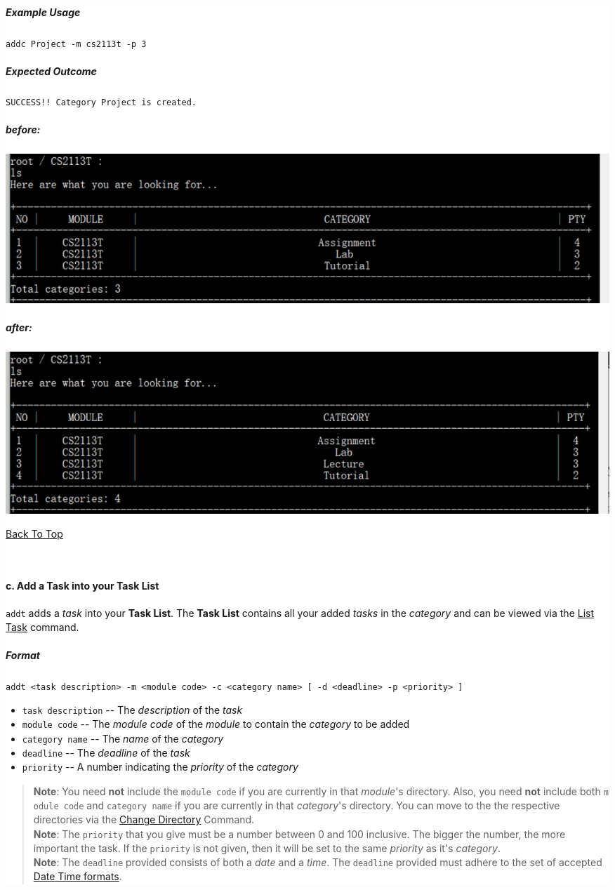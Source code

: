 ##### Example Usage
```
addc Project -m cs2113t -p 3
```

##### Expected Outcome    
```
SUCCESS!! Category Project is created.
```

##### before:

![image-20200331000048607](images/ug_addc_before.png)

##### after:

![image-20200331000110946](images/ug_addc_after.png)

[Back To Top](#table-of-contents)

<br>  

#### c. Add a Task into your Task List  
`addt` adds a _task_ into your **Task List**. The **Task List** contains all your added _tasks_ in the _category_ and can be viewed via the [List Task](#c-list-your-tasks) command.

##### Format  
`addt <task description> -m <module code> -c <category name> [ -d <deadline> -p <priority> ]`  

- `task description` -- The _description_ of the _task_  
- `module code` -- The _module code_ of the _module_   to contain the _category_ to be added  
- `category name` -- The _name_ of the   _category_  
- `deadline` -- The _deadline_ of the _task_  
- `priority` -- A number indicating the  _priority_ of the _category_   
> **Note**: You need **not** include the `module code` if you are currently in that _module_'s directory. Also, you need **not** include both `module code` and `category name`  if you are currently in that _category_'s directory. You can move to the  the respective directories via the [Change Directory](#6-change-directory) Command.  
> **Note**: The `priority` that you give must be a number between 0 and 100 inclusive. The bigger the number, the more important the task. If the `priority` is not given, then it will be set to the same _priority_ as it's _category_.  
> **Note**: The `deadline` provided consists of both a _date_ and a _time_. The `deadline` provided must adhere to the set of accepted [Date Time formats](#date-time-formats).   
